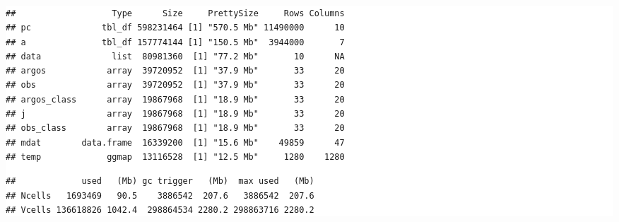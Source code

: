 
```
##                   Type      Size     PrettySize     Rows Columns
## pc              tbl_df 598231464 [1] "570.5 Mb" 11490000      10
## a               tbl_df 157774144 [1] "150.5 Mb"  3944000       7
## data              list  80981360  [1] "77.2 Mb"       10      NA
## argos            array  39720952  [1] "37.9 Mb"       33      20
## obs              array  39720952  [1] "37.9 Mb"       33      20
## argos_class      array  19867968  [1] "18.9 Mb"       33      20
## j                array  19867968  [1] "18.9 Mb"       33      20
## obs_class        array  19867968  [1] "18.9 Mb"       33      20
## mdat        data.frame  16339200  [1] "15.6 Mb"    49859      47
## temp             ggmap  13116528  [1] "12.5 Mb"     1280    1280
```

```
##             used   (Mb) gc trigger   (Mb)  max used   (Mb)
## Ncells   1693469   90.5    3886542  207.6   3886542  207.6
## Vcells 136618826 1042.4  298864534 2280.2 298863716 2280.2
```

